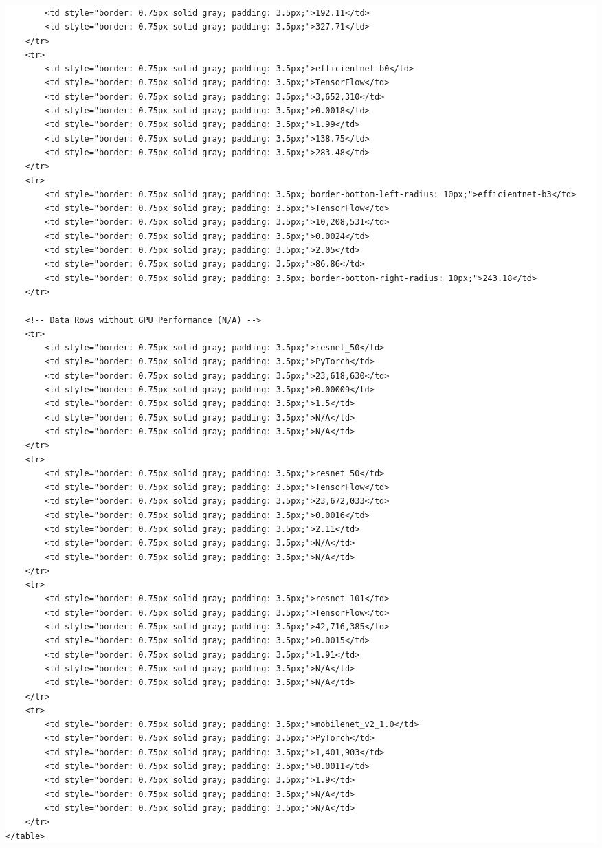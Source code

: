             <td style="border: 0.75px solid gray; padding: 3.5px;">192.11</td>
            <td style="border: 0.75px solid gray; padding: 3.5px;">327.71</td>
        </tr>
        <tr>
            <td style="border: 0.75px solid gray; padding: 3.5px;">efficientnet-b0</td>
            <td style="border: 0.75px solid gray; padding: 3.5px;">TensorFlow</td>
            <td style="border: 0.75px solid gray; padding: 3.5px;">3,652,310</td>
            <td style="border: 0.75px solid gray; padding: 3.5px;">0.0018</td>
            <td style="border: 0.75px solid gray; padding: 3.5px;">1.99</td>
            <td style="border: 0.75px solid gray; padding: 3.5px;">138.75</td>
            <td style="border: 0.75px solid gray; padding: 3.5px;">283.48</td>
        </tr>
        <tr>
            <td style="border: 0.75px solid gray; padding: 3.5px; border-bottom-left-radius: 10px;">efficientnet-b3</td>
            <td style="border: 0.75px solid gray; padding: 3.5px;">TensorFlow</td>
            <td style="border: 0.75px solid gray; padding: 3.5px;">10,208,531</td>
            <td style="border: 0.75px solid gray; padding: 3.5px;">0.0024</td>
            <td style="border: 0.75px solid gray; padding: 3.5px;">2.05</td>
            <td style="border: 0.75px solid gray; padding: 3.5px;">86.86</td>
            <td style="border: 0.75px solid gray; padding: 3.5px; border-bottom-right-radius: 10px;">243.18</td>
        </tr>

        <!-- Data Rows without GPU Performance (N/A) -->
        <tr>
            <td style="border: 0.75px solid gray; padding: 3.5px;">resnet_50</td>
            <td style="border: 0.75px solid gray; padding: 3.5px;">PyTorch</td>
            <td style="border: 0.75px solid gray; padding: 3.5px;">23,618,630</td>
            <td style="border: 0.75px solid gray; padding: 3.5px;">0.00009</td>
            <td style="border: 0.75px solid gray; padding: 3.5px;">1.5</td>
            <td style="border: 0.75px solid gray; padding: 3.5px;">N/A</td>
            <td style="border: 0.75px solid gray; padding: 3.5px;">N/A</td>
        </tr>
        <tr>
            <td style="border: 0.75px solid gray; padding: 3.5px;">resnet_50</td>
            <td style="border: 0.75px solid gray; padding: 3.5px;">TensorFlow</td>
            <td style="border: 0.75px solid gray; padding: 3.5px;">23,672,033</td>
            <td style="border: 0.75px solid gray; padding: 3.5px;">0.0016</td>
            <td style="border: 0.75px solid gray; padding: 3.5px;">2.11</td>
            <td style="border: 0.75px solid gray; padding: 3.5px;">N/A</td>
            <td style="border: 0.75px solid gray; padding: 3.5px;">N/A</td>
        </tr>
        <tr>
            <td style="border: 0.75px solid gray; padding: 3.5px;">resnet_101</td>
            <td style="border: 0.75px solid gray; padding: 3.5px;">TensorFlow</td>
            <td style="border: 0.75px solid gray; padding: 3.5px;">42,716,385</td>
            <td style="border: 0.75px solid gray; padding: 3.5px;">0.0015</td>
            <td style="border: 0.75px solid gray; padding: 3.5px;">1.91</td>
            <td style="border: 0.75px solid gray; padding: 3.5px;">N/A</td>
            <td style="border: 0.75px solid gray; padding: 3.5px;">N/A</td>
        </tr>
        <tr>
            <td style="border: 0.75px solid gray; padding: 3.5px;">mobilenet_v2_1.0</td>
            <td style="border: 0.75px solid gray; padding: 3.5px;">PyTorch</td>
            <td style="border: 0.75px solid gray; padding: 3.5px;">1,401,903</td>
            <td style="border: 0.75px solid gray; padding: 3.5px;">0.0011</td>
            <td style="border: 0.75px solid gray; padding: 3.5px;">1.9</td>
            <td style="border: 0.75px solid gray; padding: 3.5px;">N/A</td>
            <td style="border: 0.75px solid gray; padding: 3.5px;">N/A</td>
        </tr>
    </table>
</div>
